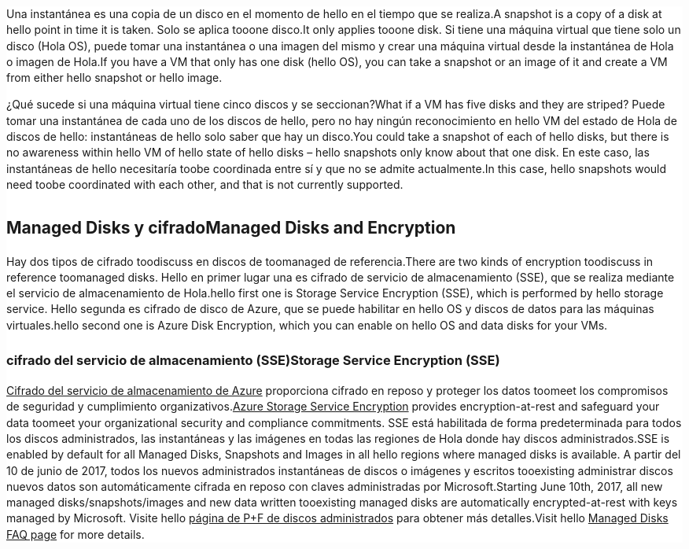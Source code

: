 <span data-ttu-id="d2c45-214">Una instantánea es una copia de un disco en el momento de hello en el tiempo que se realiza.</span><span class="sxs-lookup"><span data-stu-id="d2c45-214">A snapshot is a copy of a disk at hello point in time it is taken.</span></span> <span data-ttu-id="d2c45-215">Solo se aplica tooone disco.</span><span class="sxs-lookup"><span data-stu-id="d2c45-215">It only applies tooone disk.</span></span> <span data-ttu-id="d2c45-216">Si tiene una máquina virtual que tiene solo un disco (Hola OS), puede tomar una instantánea o una imagen del mismo y crear una máquina virtual desde la instantánea de Hola o imagen de Hola.</span><span class="sxs-lookup"><span data-stu-id="d2c45-216">If you have a VM that only has one disk (hello OS), you can take a snapshot or an image of it and create a VM from either hello snapshot or hello image.</span></span>

<span data-ttu-id="d2c45-217">¿Qué sucede si una máquina virtual tiene cinco discos y se seccionan?</span><span class="sxs-lookup"><span data-stu-id="d2c45-217">What if a VM has five disks and they are striped?</span></span> <span data-ttu-id="d2c45-218">Puede tomar una instantánea de cada uno de los discos de hello, pero no hay ningún reconocimiento en hello VM del estado de Hola de discos de hello: instantáneas de hello solo saber que hay un disco.</span><span class="sxs-lookup"><span data-stu-id="d2c45-218">You could take a snapshot of each of hello disks, but there is no awareness within hello VM of hello state of hello disks – hello snapshots only know about that one disk.</span></span> <span data-ttu-id="d2c45-219">En este caso, las instantáneas de hello necesitaría toobe coordinada entre sí y que no se admite actualmente.</span><span class="sxs-lookup"><span data-stu-id="d2c45-219">In this case, hello snapshots would need toobe coordinated with each other, and that is not currently supported.</span></span>

## <a name="managed-disks-and-encryption"></a><span data-ttu-id="d2c45-220">Managed Disks y cifrado</span><span class="sxs-lookup"><span data-stu-id="d2c45-220">Managed Disks and Encryption</span></span>

<span data-ttu-id="d2c45-221">Hay dos tipos de cifrado toodiscuss en discos de toomanaged de referencia.</span><span class="sxs-lookup"><span data-stu-id="d2c45-221">There are two kinds of encryption toodiscuss in reference toomanaged disks.</span></span> <span data-ttu-id="d2c45-222">Hello en primer lugar una es cifrado de servicio de almacenamiento (SSE), que se realiza mediante el servicio de almacenamiento de Hola.</span><span class="sxs-lookup"><span data-stu-id="d2c45-222">hello first one is Storage Service Encryption (SSE), which is performed by hello storage service.</span></span> <span data-ttu-id="d2c45-223">Hello segunda es cifrado de disco de Azure, que se puede habilitar en hello OS y discos de datos para las máquinas virtuales.</span><span class="sxs-lookup"><span data-stu-id="d2c45-223">hello second one is Azure Disk Encryption, which you can enable on hello OS and data disks for your VMs.</span></span>

### <a name="storage-service-encryption-sse"></a><span data-ttu-id="d2c45-224">cifrado del servicio de almacenamiento (SSE)</span><span class="sxs-lookup"><span data-stu-id="d2c45-224">Storage Service Encryption (SSE)</span></span>

<span data-ttu-id="d2c45-225">[Cifrado del servicio de almacenamiento de Azure](../articles/storage/common/storage-service-encryption.md) proporciona cifrado en reposo y proteger los datos toomeet los compromisos de seguridad y cumplimiento organizativos.</span><span class="sxs-lookup"><span data-stu-id="d2c45-225">[Azure Storage Service Encryption](../articles/storage/common/storage-service-encryption.md) provides encryption-at-rest and safeguard your data toomeet your organizational security and compliance commitments.</span></span> <span data-ttu-id="d2c45-226">SSE está habilitada de forma predeterminada para todos los discos administrados, las instantáneas y las imágenes en todas las regiones de Hola donde hay discos administrados.</span><span class="sxs-lookup"><span data-stu-id="d2c45-226">SSE is enabled by default for all Managed Disks, Snapshots and Images in all hello regions where managed disks is available.</span></span> <span data-ttu-id="d2c45-227">A partir del 10 de junio de 2017, todos los nuevos administrados instantáneas de discos o imágenes y escritos tooexisting administrar discos nuevos datos son automáticamente cifrada en reposo con claves administradas por Microsoft.</span><span class="sxs-lookup"><span data-stu-id="d2c45-227">Starting June 10th, 2017, all new managed disks/snapshots/images and new data written tooexisting managed disks are automatically encrypted-at-rest with keys managed by Microsoft.</span></span>  <span data-ttu-id="d2c45-228">Visite hello [página de P+F de discos administrados](../articles/virtual-machines/windows/faq-for-disks.md#managed-disks-and-storage-service-encryption) para obtener más detalles.</span><span class="sxs-lookup"><span data-stu-id="d2c45-228">Visit hello [Managed Disks FAQ page](../articles/virtual-machines/windows/faq-for-disks.md#managed-disks-and-storage-service-encryption) for more details.</span></span>
